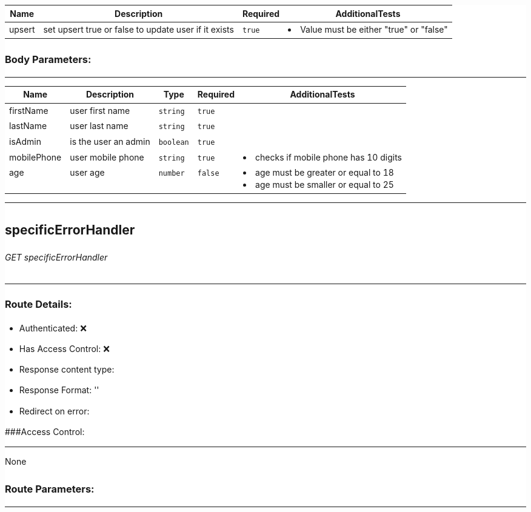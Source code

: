 |  Name | Description | Required | AdditionalTests  |
|  --- | --- | --- | ---  |
| upsert  |  set upsert true or false to update user if it exists  |  `true`  |  <li> Value must be either "true" or "false" |

### Body Parameters:

___

|  Name | Description | Type | Required | AdditionalTests  |
|  --- | --- | --- | --- | ---  |
| firstName  |  user first name  |  `string`  |  `true`  |   |
| lastName  |  user last name  |  `string`  |  `true`  |   |
| isAdmin  |  is the user an admin  |  `boolean`  |  `true`  |   |
| mobilePhone  |  user mobile phone  |  `string`  |  `true`  |  <li> checks if mobile phone has 10 digits |
| age  |  user age  |  `number`  |  `false`  |  <li> age must be greater or equal to 18<br><li> age must be smaller or equal to 25 |





___



## specificErrorHandler
    
###### GET specificErrorHandler



___



### Route Details:

* Authenticated: ❌

* Has Access Control: ❌

* Response content type: 

* Response Format: ''

* Redirect on error: 

###Access Control:

___

None

### Route Parameters:

___
